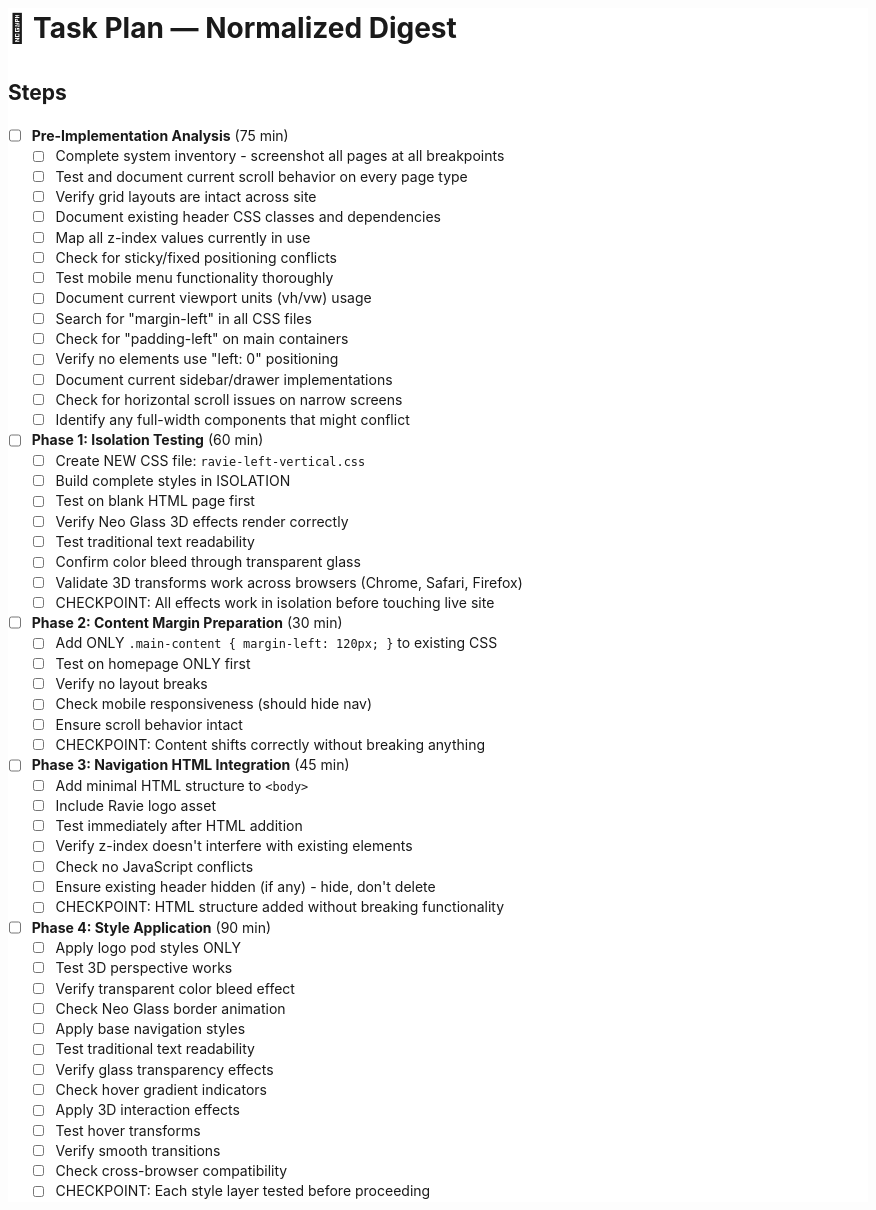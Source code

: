 # 📄 Task Plan — Normalized Digest

## Steps
- [ ] **Pre-Implementation Analysis** (75 min)
  - [ ] Complete system inventory - screenshot all pages at all breakpoints
  - [ ] Test and document current scroll behavior on every page type
  - [ ] Verify grid layouts are intact across site
  - [ ] Document existing header CSS classes and dependencies
  - [ ] Map all z-index values currently in use
  - [ ] Check for sticky/fixed positioning conflicts
  - [ ] Test mobile menu functionality thoroughly
  - [ ] Document current viewport units (vh/vw) usage
  - [ ] Search for "margin-left" in all CSS files
  - [ ] Check for "padding-left" on main containers
  - [ ] Verify no elements use "left: 0" positioning
  - [ ] Document current sidebar/drawer implementations
  - [ ] Check for horizontal scroll issues on narrow screens
  - [ ] Identify any full-width components that might conflict

- [ ] **Phase 1: Isolation Testing** (60 min)
  - [ ] Create NEW CSS file: `ravie-left-vertical.css`
  - [ ] Build complete styles in ISOLATION
  - [ ] Test on blank HTML page first
  - [ ] Verify Neo Glass 3D effects render correctly
  - [ ] Test traditional text readability
  - [ ] Confirm color bleed through transparent glass
  - [ ] Validate 3D transforms work across browsers (Chrome, Safari, Firefox)
  - [ ] CHECKPOINT: All effects work in isolation before touching live site

- [ ] **Phase 2: Content Margin Preparation** (30 min)
  - [ ] Add ONLY `.main-content { margin-left: 120px; }` to existing CSS
  - [ ] Test on homepage ONLY first
  - [ ] Verify no layout breaks
  - [ ] Check mobile responsiveness (should hide nav)
  - [ ] Ensure scroll behavior intact
  - [ ] CHECKPOINT: Content shifts correctly without breaking anything

- [ ] **Phase 3: Navigation HTML Integration** (45 min)
  - [ ] Add minimal HTML structure to `<body>`
  - [ ] Include Ravie logo asset
  - [ ] Test immediately after HTML addition
  - [ ] Verify z-index doesn't interfere with existing elements
  - [ ] Check no JavaScript conflicts
  - [ ] Ensure existing header hidden (if any) - hide, don't delete
  - [ ] CHECKPOINT: HTML structure added without breaking functionality

- [ ] **Phase 4: Style Application** (90 min)
  - [ ] Apply logo pod styles ONLY
  - [ ] Test 3D perspective works
  - [ ] Verify transparent color bleed effect
  - [ ] Check Neo Glass border animation
  - [ ] Apply base navigation styles
  - [ ] Test traditional text readability
  - [ ] Verify glass transparency effects
  - [ ] Check hover gradient indicators
  - [ ] Apply 3D interaction effects
  - [ ] Test hover transforms
  - [ ] Verify smooth transitions
  - [ ] Check cross-browser compatibility
  - [ ] CHECKPOINT: Each style layer tested before proceeding
